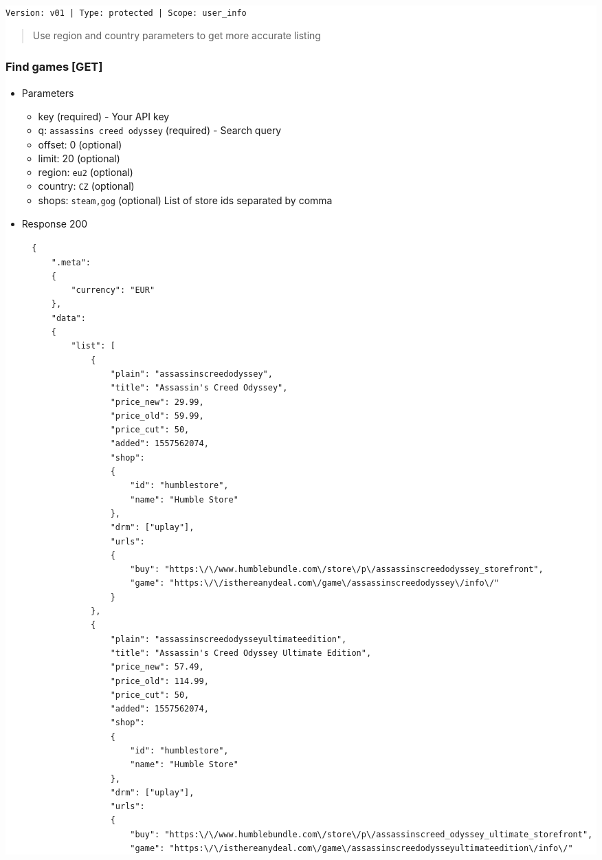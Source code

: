 ```Version: v01 | Type: protected | Scope: user_info```
> Use region and country parameters to get more accurate listing

### Find games [GET]

+ Parameters
    + key (required) - Your API key
    + q: `assassins creed odyssey` (required) - Search query
    + offset: 0 (optional)
    + limit: 20 (optional)
    + region: `eu2` (optional)
    + country: `CZ` (optional)
    + shops: `steam,gog` (optional) List of store ids separated by comma

+ Response 200

        {
            ".meta":
            {
                "currency": "EUR"
            },
            "data":
            {
                "list": [
                    {
                        "plain": "assassinscreedodyssey",
                        "title": "Assassin's Creed Odyssey",
                        "price_new": 29.99,
                        "price_old": 59.99,
                        "price_cut": 50,
                        "added": 1557562074,
                        "shop":
                        {
                            "id": "humblestore",
                            "name": "Humble Store"
                        },
                        "drm": ["uplay"],
                        "urls":
                        {
                            "buy": "https:\/\/www.humblebundle.com\/store\/p\/assassinscreedodyssey_storefront",
                            "game": "https:\/\/isthereanydeal.com\/game\/assassinscreedodyssey\/info\/"
                        }
                    },
                    {
                        "plain": "assassinscreedodysseyultimateedition",
                        "title": "Assassin's Creed Odyssey Ultimate Edition",
                        "price_new": 57.49,
                        "price_old": 114.99,
                        "price_cut": 50,
                        "added": 1557562074,
                        "shop":
                        {
                            "id": "humblestore",
                            "name": "Humble Store"
                        },
                        "drm": ["uplay"],
                        "urls":
                        {
                            "buy": "https:\/\/www.humblebundle.com\/store\/p\/assassinscreed_odyssey_ultimate_storefront",
                            "game": "https:\/\/isthereanydeal.com\/game\/assassinscreedodysseyultimateedition\/info\/"
```